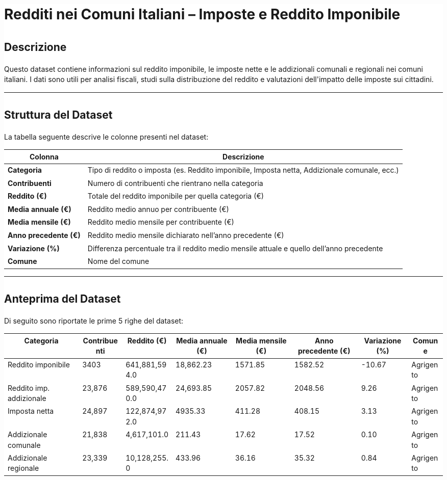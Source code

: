 

# **Redditi nei Comuni Italiani – Imposte e Reddito Imponibile**  

## **Descrizione**  
Questo dataset contiene informazioni sul reddito imponibile, le imposte nette e le addizionali comunali e regionali nei comuni italiani. I dati sono utili per analisi fiscali, studi sulla distribuzione del reddito e valutazioni dell'impatto delle imposte sui cittadini.  

---

## **Struttura del Dataset**  
La tabella seguente descrive le colonne presenti nel dataset:  

| **Colonna**                | **Descrizione** |
|---------------------------|----------------|
| **Categoria**             | Tipo di reddito o imposta (es. Reddito imponibile, Imposta netta, Addizionale comunale, ecc.) |
| **Contribuenti**          | Numero di contribuenti che rientrano nella categoria |
| **Reddito (€)**           | Totale del reddito imponibile per quella categoria (€) |
| **Media annuale (€)**     | Reddito medio annuo per contribuente (€) |
| **Media mensile (€)**     | Reddito medio mensile per contribuente (€) |
| **Anno precedente (€)**   | Reddito medio mensile dichiarato nell’anno precedente (€) |
| **Variazione (%)**        | Differenza percentuale tra il reddito medio mensile attuale e quello dell’anno precedente |
| **Comune**                | Nome del comune |

---

## **Anteprima del Dataset**  
Di seguito sono riportate le prime 5 righe del dataset:  

| Categoria                 | Contribuenti | Reddito (€)       | Media annuale (€) | Media mensile (€) | Anno precedente (€) | Variazione (%) | Comune    |
|--------------------------|-------------|-------------------|--------------------|--------------------|---------------------|----------------|-----------|
| Reddito imponibile       | 3403        | 641,881,594.0    | 18,862.23          | 1571.85            | 1582.52             | -10.67         | Agrigento |
| Reddito imp. addizionale | 23,876      | 589,590,470.0    | 24,693.85          | 2057.82            | 2048.56             | 9.26           | Agrigento |
| Imposta netta            | 24,897      | 122,874,972.0    | 4935.33            | 411.28             | 408.15              | 3.13           | Agrigento |
| Addizionale comunale     | 21,838      | 4,617,101.0      | 211.43             | 17.62              | 17.52               | 0.10           | Agrigento |
| Addizionale regionale    | 23,339      | 10,128,255.0     | 433.96             | 36.16              | 35.32               | 0.84           | Agrigento |




